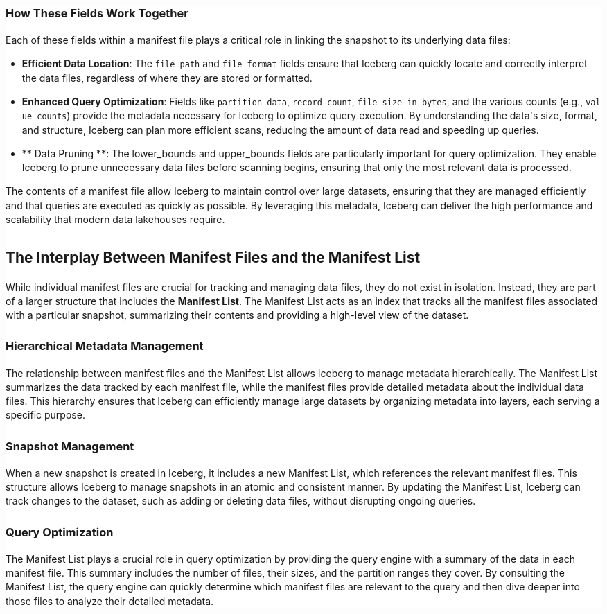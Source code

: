 ### How These Fields Work Together

Each of these fields within a manifest file plays a critical role in linking the snapshot to its underlying data files:

- **Efficient Data Location**: The `file_path` and `file_format` fields ensure that Iceberg can quickly locate and correctly interpret the data files, regardless of where they are stored or formatted.

- **Enhanced Query Optimization**: Fields like `partition_data`, `record_count`, `file_size_in_bytes`, and the various counts (e.g., `value_counts`) provide the metadata necessary for Iceberg to optimize query execution. By understanding the data's size, format, and structure, Iceberg can plan more efficient scans, reducing the amount of data read and speeding up queries.

- ** Data Pruning **: The lower_bounds and upper_bounds fields are particularly important for query optimization. They enable Iceberg to prune unnecessary data files before scanning begins, ensuring that only the most relevant data is processed.

The contents of a manifest file allow Iceberg to maintain control over large datasets, ensuring that they are managed efficiently and that queries are executed as quickly as possible. By leveraging this metadata, Iceberg can deliver the high performance and scalability that modern data lakehouses require.

## The Interplay Between Manifest Files and the Manifest List

While individual manifest files are crucial for tracking and managing data files, they do not exist in isolation. Instead, they are part of a larger structure that includes the **Manifest List**. The Manifest List acts as an index that tracks all the manifest files associated with a particular snapshot, summarizing their contents and providing a high-level view of the dataset.

### Hierarchical Metadata Management

The relationship between manifest files and the Manifest List allows Iceberg to manage metadata hierarchically. The Manifest List summarizes the data tracked by each manifest file, while the manifest files provide detailed metadata about the individual data files. This hierarchy ensures that Iceberg can efficiently manage large datasets by organizing metadata into layers, each serving a specific purpose.

### Snapshot Management

When a new snapshot is created in Iceberg, it includes a new Manifest List, which references the relevant manifest files. This structure allows Iceberg to manage snapshots in an atomic and consistent manner. By updating the Manifest List, Iceberg can track changes to the dataset, such as adding or deleting data files, without disrupting ongoing queries.

### Query Optimization

The Manifest List plays a crucial role in query optimization by providing the query engine with a summary of the data in each manifest file. This summary includes the number of files, their sizes, and the partition ranges they cover. By consulting the Manifest List, the query engine can quickly determine which manifest files are relevant to the query and then dive deeper into those files to analyze their detailed metadata.
